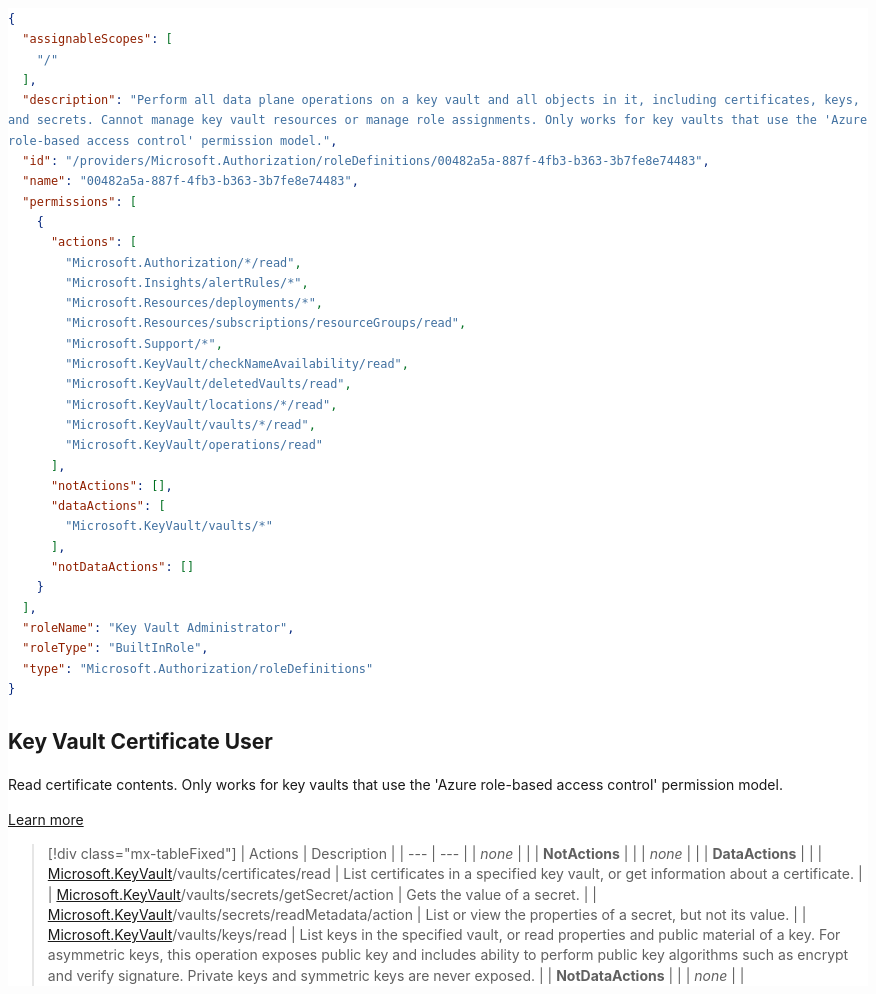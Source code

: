 ```json
{
  "assignableScopes": [
    "/"
  ],
  "description": "Perform all data plane operations on a key vault and all objects in it, including certificates, keys, and secrets. Cannot manage key vault resources or manage role assignments. Only works for key vaults that use the 'Azure role-based access control' permission model.",
  "id": "/providers/Microsoft.Authorization/roleDefinitions/00482a5a-887f-4fb3-b363-3b7fe8e74483",
  "name": "00482a5a-887f-4fb3-b363-3b7fe8e74483",
  "permissions": [
    {
      "actions": [
        "Microsoft.Authorization/*/read",
        "Microsoft.Insights/alertRules/*",
        "Microsoft.Resources/deployments/*",
        "Microsoft.Resources/subscriptions/resourceGroups/read",
        "Microsoft.Support/*",
        "Microsoft.KeyVault/checkNameAvailability/read",
        "Microsoft.KeyVault/deletedVaults/read",
        "Microsoft.KeyVault/locations/*/read",
        "Microsoft.KeyVault/vaults/*/read",
        "Microsoft.KeyVault/operations/read"
      ],
      "notActions": [],
      "dataActions": [
        "Microsoft.KeyVault/vaults/*"
      ],
      "notDataActions": []
    }
  ],
  "roleName": "Key Vault Administrator",
  "roleType": "BuiltInRole",
  "type": "Microsoft.Authorization/roleDefinitions"
}
```

## Key Vault Certificate User

Read certificate contents. Only works for key vaults that use the 'Azure role-based access control' permission model.

[Learn more](/azure/key-vault/general/rbac-guide)

> [!div class="mx-tableFixed"]
> | Actions | Description |
> | --- | --- |
> | *none* |  |
> | **NotActions** |  |
> | *none* |  |
> | **DataActions** |  |
> | [Microsoft.KeyVault](../permissions/security.md#microsoftkeyvault)/vaults/certificates/read | List certificates in a specified key vault, or get information about a certificate. |
> | [Microsoft.KeyVault](../permissions/security.md#microsoftkeyvault)/vaults/secrets/getSecret/action | Gets the value of a secret. |
> | [Microsoft.KeyVault](../permissions/security.md#microsoftkeyvault)/vaults/secrets/readMetadata/action | List or view the properties of a secret, but not its value. |
> | [Microsoft.KeyVault](../permissions/security.md#microsoftkeyvault)/vaults/keys/read | List keys in the specified vault, or read properties and public material of a key. For asymmetric keys, this operation exposes public key and includes ability to perform public key algorithms such as encrypt and verify signature. Private keys and symmetric keys are never exposed. |
> | **NotDataActions** |  |
> | *none* |  |
